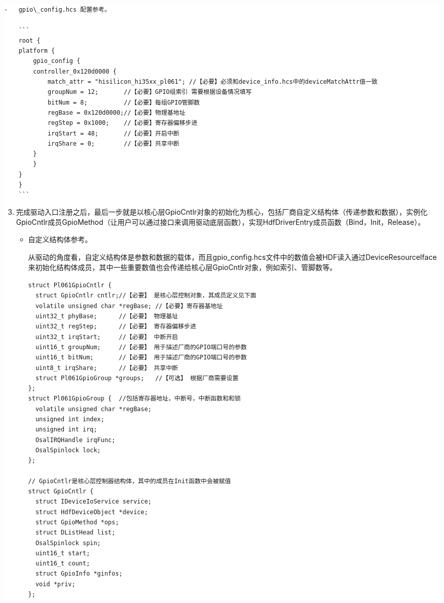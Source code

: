     -   gpio\_config.hcs 配置参考。

        ```
        root {
        platform {
            gpio_config {
            controller_0x120d0000 {
                match_attr = "hisilicon_hi35xx_pl061"; //【必要】必须和device_info.hcs中的deviceMatchAttr值一致
                groupNum = 12;       //【必要】GPIO组索引 需要根据设备情况填写
                bitNum = 8;          //【必要】每组GPIO管脚数 
                regBase = 0x120d0000;//【必要】物理基地址
                regStep = 0x1000;    //【必要】寄存器偏移步进
                irqStart = 48;       //【必要】开启中断
                irqShare = 0;        //【必要】共享中断
            }
            }
        }
        } 
        ```

3.  完成驱动入口注册之后，最后一步就是以核心层GpioCntlr对象的初始化为核心，包括厂商自定义结构体（传递参数和数据），实例化GpioCntlr成员GpioMethod（让用户可以通过接口来调用驱动底层函数），实现HdfDriverEntry成员函数（Bind，Init，Release）。
    -   自定义结构体参考。

        从驱动的角度看，自定义结构体是参数和数据的载体，而且gpio\_config.hcs文件中的数值会被HDF读入通过DeviceResourceIface来初始化结构体成员，其中一些重要数值也会传递给核心层GpioCntlr对象，例如索引、管脚数等。

        ```
        struct Pl061GpioCntlr {
          struct GpioCntlr cntlr;//【必要】 是核心层控制对象，其成员定义见下面
          volatile unsigned char *regBase; //【必要】寄存器基地址
          uint32_t phyBase;      //【必要】 物理基址
          uint32_t regStep;      //【必要】 寄存器偏移步进
          uint32_t irqStart;     //【必要】 中断开启
          uint16_t groupNum;     //【必要】 用于描述厂商的GPIO端口号的参数
          uint16_t bitNum;       //【必要】 用于描述厂商的GPIO端口号的参数
          uint8_t irqShare;      //【必要】 共享中断
          struct Pl061GpioGroup *groups;   //【可选】 根据厂商需要设置
        };
        struct Pl061GpioGroup {  //包括寄存器地址，中断号，中断函数和和锁
          volatile unsigned char *regBase;
          unsigned int index;
          unsigned int irq;
          OsalIRQHandle irqFunc;
          OsalSpinlock lock;
        };
        
        // GpioCntlr是核心层控制器结构体，其中的成员在Init函数中会被赋值
        struct GpioCntlr {
          struct IDeviceIoService service;
          struct HdfDeviceObject *device;
          struct GpioMethod *ops;
          struct DListHead list;
          OsalSpinlock spin;
          uint16_t start;
          uint16_t count;
          struct GpioInfo *ginfos;
          void *priv;
        };
        ```
